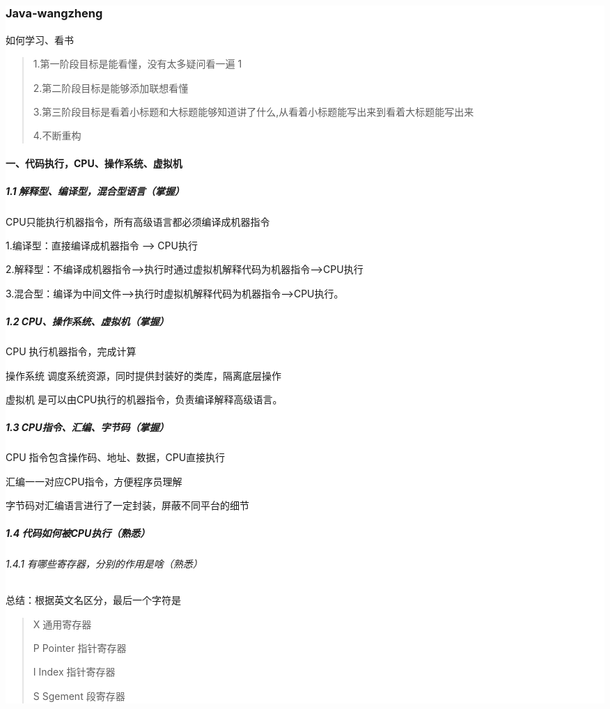 ### Java-wangzheng



如何学习、看书

>1.第一阶段目标是能看懂，没有太多疑问看一遍 1
>
>2.第二阶段目标是能够添加联想看懂
>
>3.第三阶段目标是看着小标题和大标题能够知道讲了什么,从看着小标题能写出来到看着大标题能写出来
>
>4.不断重构



#### 一、代码执行，CPU、操作系统、虚拟机



##### 1.1 解释型、编译型，混合型语言（掌握）

CPU只能执行机器指令，所有高级语言都必须编译成机器指令

1.编译型：直接编译成机器指令 ——> CPU执行

2.解释型：不编译成机器指令——>执行时通过虚拟机解释代码为机器指令——>CPU执行

3.混合型：编译为中间文件——>执行时虚拟机解释代码为机器指令——>CPU执行。



##### 1.2 CPU、操作系统、虚拟机（掌握）

CPU 执行机器指令，完成计算

操作系统 调度系统资源，同时提供封装好的类库，隔离底层操作

虚拟机 是可以由CPU执行的机器指令，负责编译解释高级语言。



##### 1.3 CPU指令、汇编、字节码（掌握）

CPU 指令包含操作码、地址、数据，CPU直接执行

汇编一一对应CPU指令，方便程序员理解

字节码对汇编语言进行了一定封装，屏蔽不同平台的细节



##### 1.4 代码如何被CPU执行（熟悉）

###### 1.4.1 有哪些寄存器，分别的作用是啥（熟悉）

总结：根据英文名区分，最后一个字符是

>X 通用寄存器
>
>P Pointer 指针寄存器
>
>I Index 指针寄存器
>
>S Sgement 段寄存器
